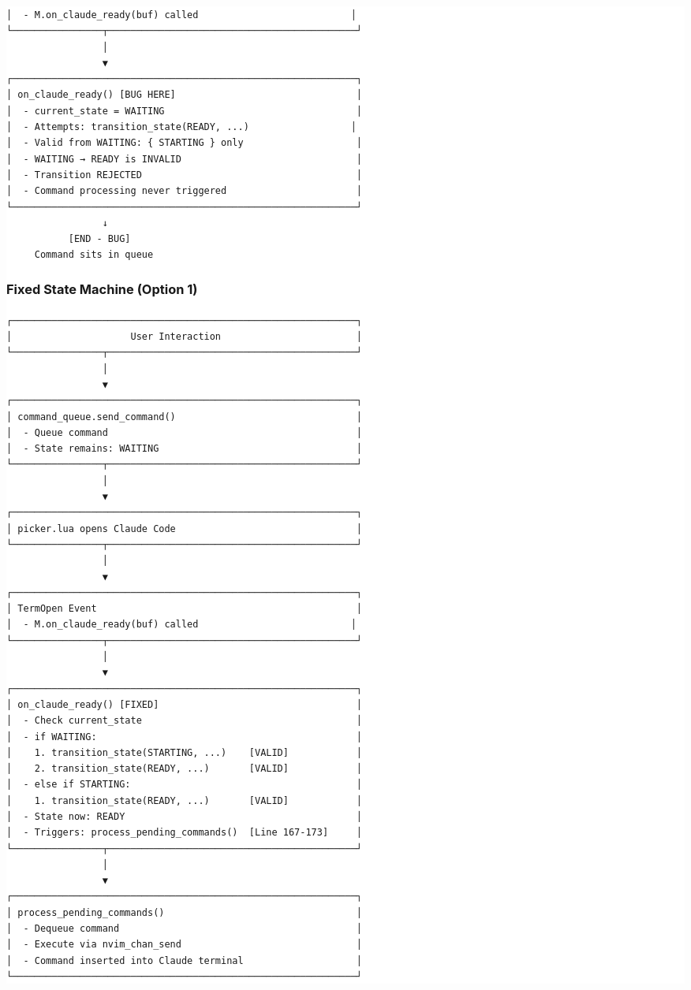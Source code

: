 ```
│  - M.on_claude_ready(buf) called                           │
└────────────────┬────────────────────────────────────────────┘
                 │
                 ▼
┌─────────────────────────────────────────────────────────────┐
│ on_claude_ready() [BUG HERE]                                │
│  - current_state = WAITING                                  │
│  - Attempts: transition_state(READY, ...)                  │
│  - Valid from WAITING: { STARTING } only                    │
│  - WAITING → READY is INVALID                               │
│  - Transition REJECTED                                      │
│  - Command processing never triggered                       │
└─────────────────────────────────────────────────────────────┘
                 ↓
           [END - BUG]
     Command sits in queue
```

### Fixed State Machine (Option 1)

```
┌─────────────────────────────────────────────────────────────┐
│                     User Interaction                        │
└────────────────┬────────────────────────────────────────────┘
                 │
                 ▼
┌─────────────────────────────────────────────────────────────┐
│ command_queue.send_command()                                │
│  - Queue command                                            │
│  - State remains: WAITING                                   │
└────────────────┬────────────────────────────────────────────┘
                 │
                 ▼
┌─────────────────────────────────────────────────────────────┐
│ picker.lua opens Claude Code                                │
└────────────────┬────────────────────────────────────────────┘
                 │
                 ▼
┌─────────────────────────────────────────────────────────────┐
│ TermOpen Event                                              │
│  - M.on_claude_ready(buf) called                           │
└────────────────┬────────────────────────────────────────────┘
                 │
                 ▼
┌─────────────────────────────────────────────────────────────┐
│ on_claude_ready() [FIXED]                                   │
│  - Check current_state                                      │
│  - if WAITING:                                              │
│    1. transition_state(STARTING, ...)    [VALID]            │
│    2. transition_state(READY, ...)       [VALID]            │
│  - else if STARTING:                                        │
│    1. transition_state(READY, ...)       [VALID]            │
│  - State now: READY                                         │
│  - Triggers: process_pending_commands()  [Line 167-173]     │
└────────────────┬────────────────────────────────────────────┘
                 │
                 ▼
┌─────────────────────────────────────────────────────────────┐
│ process_pending_commands()                                  │
│  - Dequeue command                                          │
│  - Execute via nvim_chan_send                               │
│  - Command inserted into Claude terminal                    │
└─────────────────────────────────────────────────────────────┘
```